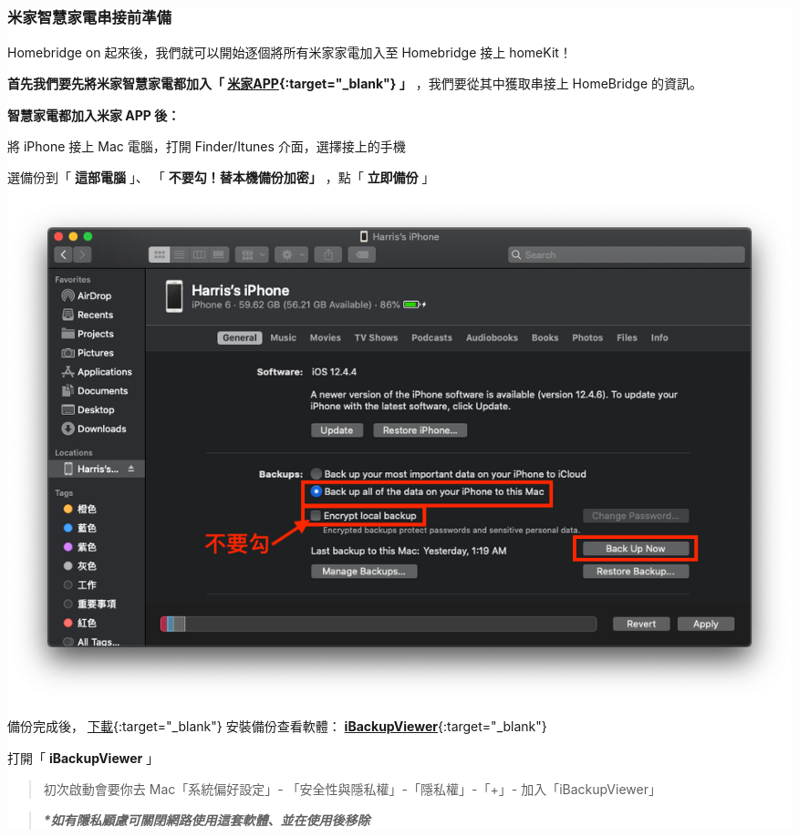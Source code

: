 ### 米家智慧家電串接前準備

Homebridge on 起來後，我們就可以開始逐個將所有米家家電加入至 Homebridge 接上 homeKit！

**首先我們要先將米家智慧家電都加入「 [米家APP](https://apps.apple.com/tw/app/%E7%B1%B3%E5%AE%B6-%E6%99%BA%E6%85%A7%E7%94%9F%E6%B4%BB%E6%96%B0%E9%AB%94%E9%A9%97/id957323480){:target="_blank"} 」** ，我們要從其中獲取串接上 HomeBridge 的資訊。

**智慧家電都加入米家 APP 後：**

將 iPhone 接上 Mac 電腦，打開 Finder/Itunes 介面，選擇接上的手機

選備份到「 **這部電腦** 」、 「 **不要勾！替本機備份加密」** ，點「 **立即備份** 」


![](/assets/99db2a1fbfe5/1*nS68ECAURNSVbuJRYdhCvw.png)


備份完成後， [下載](http://www.imactools.com/iphonebackupviewer/download/mac){:target="_blank"} 安裝備份查看軟體： [**iBackupViewer**](http://www.imactools.com/iphonebackupviewer/download/mac){:target="_blank"}

打開「 **iBackupViewer** 」


> 初次啟動會要你去 Mac「系統偏好設定」\- 「安全性與隱私權」\-「隱私權」\-「\+」\- 加入「iBackupViewer」
 

> **_\*如有隱私顧慮可關閉網路使用這套軟體、並在使用後移除_** 
